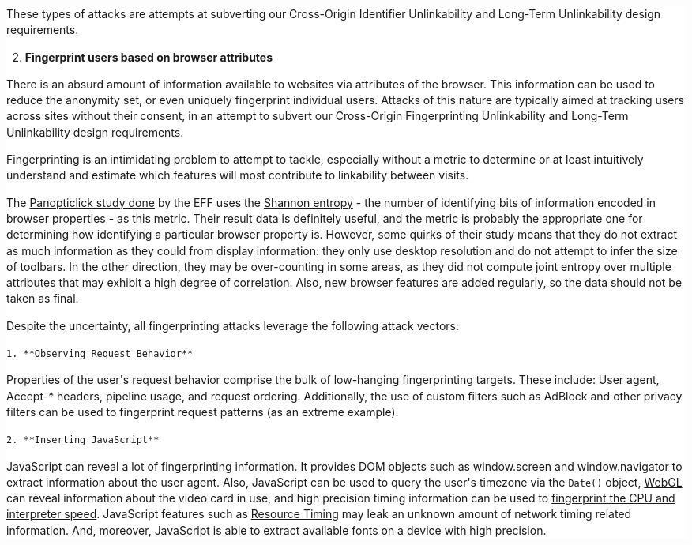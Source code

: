 These types of attacks are attempts at subverting our Cross-Origin Identifier
Unlinkability and Long-Term Unlinkability design requirements.

  2. **Fingerprint users based on browser attributes**

There is an absurd amount of information available to websites via attributes
of the browser. This information can be used to reduce the anonymity set, or
even uniquely fingerprint individual users. Attacks of this nature are
typically aimed at tracking users across sites without their consent, in an
attempt to subvert our Cross-Origin Fingerprinting Unlinkability and Long-Term
Unlinkability design requirements.

Fingerprinting is an intimidating problem to attempt to tackle, especially
without a metric to determine or at least intuitively understand and estimate
which features will most contribute to linkability between visits.

The [Panopticlick study done](https://panopticlick.eff.org/about) by the EFF
uses the [Shannon
entropy](https://en.wikipedia.org/wiki/Entropy_%28information_theory%29) \-
the number of identifying bits of information encoded in browser properties -
as this metric. Their [result
data](https://wiki.mozilla.org/Fingerprinting#Data) is definitely useful, and
the metric is probably the appropriate one for determining how identifying a
particular browser property is. However, some quirks of their study means that
they do not extract as much information as they could from display
information: they only use desktop resolution and do not attempt to infer the
size of toolbars. In the other direction, they may be over-counting in some
areas, as they did not compute joint entropy over multiple attributes that may
exhibit a high degree of correlation. Also, new browser features are added
regularly, so the data should not be taken as final.

Despite the uncertainty, all fingerprinting attacks leverage the following
attack vectors:

    1. **Observing Request Behavior**

Properties of the user's request behavior comprise the bulk of low-hanging
fingerprinting targets. These include: User agent, Accept-* headers, pipeline
usage, and request ordering. Additionally, the use of custom filters such as
AdBlock and other privacy filters can be used to fingerprint request patterns
(as an extreme example).

    2. **Inserting JavaScript**

JavaScript can reveal a lot of fingerprinting information. It provides DOM
objects such as window.screen and window.navigator to extract information
about the user agent. Also, JavaScript can be used to query the user's
timezone via the `Date()` object,
[WebGL](https://www.khronos.org/registry/webgl/specs/1.0/#5.13) can reveal
information about the video card in use, and high precision timing information
can be used to [fingerprint the CPU and interpreter
speed](https://cseweb.ucsd.edu/~hovav/dist/jspriv.pdf). JavaScript features
such as [Resource Timing](https://www.w3.org/TR/resource-timing/) may leak an
unknown amount of network timing related information. And, moreover,
JavaScript is able to [
extract](https://seclab.cs.ucsb.edu/media/uploads/papers/sp2013_cookieless.pdf)
[available](https://www.cosic.esat.kuleuven.be/fpdetective/)
[fonts](https://hal.inria.fr/hal-01285470v2/document) on a device with high
precision.
